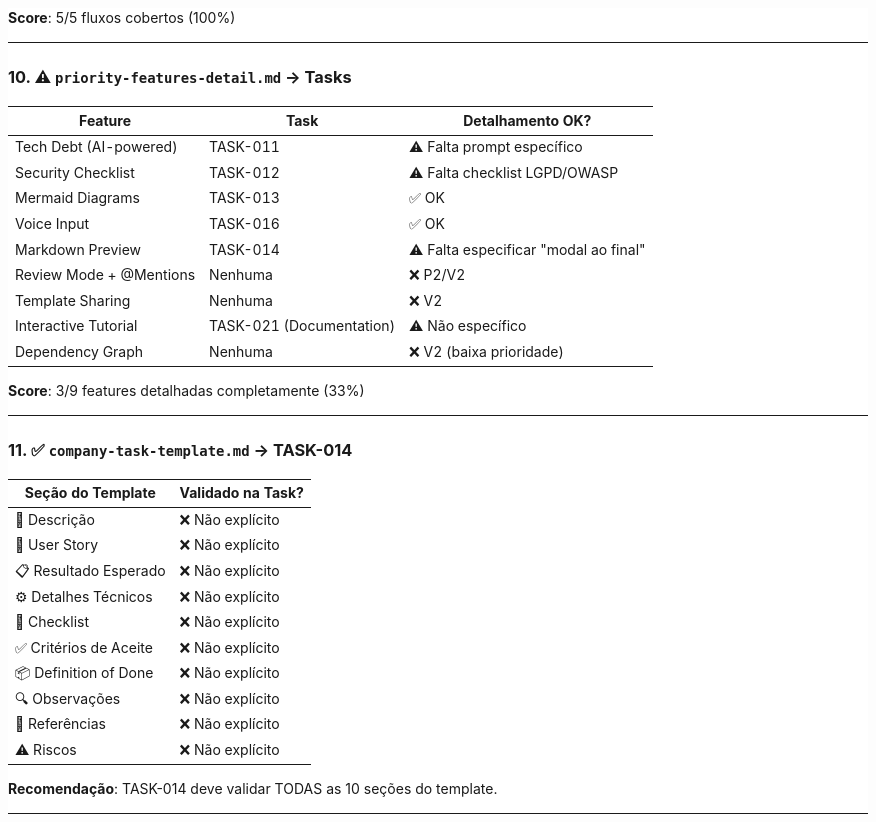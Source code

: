 **Score**: 5/5 fluxos cobertos (100%)

---

### 10. ⚠️ `priority-features-detail.md` → Tasks

| Feature | Task | Detalhamento OK? |
|---------|------|-----------------|
| Tech Debt (AI-powered) | TASK-011 | ⚠️ Falta prompt específico |
| Security Checklist | TASK-012 | ⚠️ Falta checklist LGPD/OWASP |
| Mermaid Diagrams | TASK-013 | ✅ OK |
| Voice Input | TASK-016 | ✅ OK |
| Markdown Preview | TASK-014 | ⚠️ Falta especificar "modal ao final" |
| Review Mode + @Mentions | Nenhuma | ❌ P2/V2 |
| Template Sharing | Nenhuma | ❌ V2 |
| Interactive Tutorial | TASK-021 (Documentation) | ⚠️ Não específico |
| Dependency Graph | Nenhuma | ❌ V2 (baixa prioridade) |

**Score**: 3/9 features detalhadas completamente (33%)

---

### 11. ✅ `company-task-template.md` → TASK-014

| Seção do Template | Validado na Task? |
|------------------|------------------|
| 📌 Descrição | ❌ Não explícito |
| 👤 User Story | ❌ Não explícito |
| 📋 Resultado Esperado | ❌ Não explícito |
| ⚙️ Detalhes Técnicos | ❌ Não explícito |
| 📌 Checklist | ❌ Não explícito |
| ✅ Critérios de Aceite | ❌ Não explícito |
| 📦 Definition of Done | ❌ Não explícito |
| 🔍 Observações | ❌ Não explícito |
| 🔗 Referências | ❌ Não explícito |
| ⚠️ Riscos | ❌ Não explícito |

**Recomendação**: TASK-014 deve validar TODAS as 10 seções do template.

---
